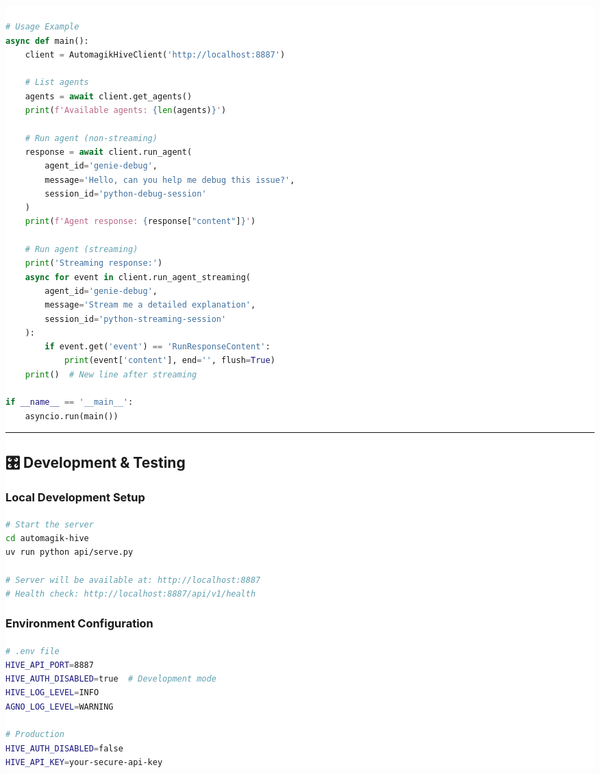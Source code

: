 ```python

# Usage Example
async def main():
    client = AutomagikHiveClient('http://localhost:8887')
    
    # List agents
    agents = await client.get_agents()
    print(f'Available agents: {len(agents)}')
    
    # Run agent (non-streaming)
    response = await client.run_agent(
        agent_id='genie-debug',
        message='Hello, can you help me debug this issue?',
        session_id='python-debug-session'
    )
    print(f'Agent response: {response["content"]}')
    
    # Run agent (streaming)
    print('Streaming response:')
    async for event in client.run_agent_streaming(
        agent_id='genie-debug',
        message='Stream me a detailed explanation',
        session_id='python-streaming-session'
    ):
        if event.get('event') == 'RunResponseContent':
            print(event['content'], end='', flush=True)
    print()  # New line after streaming

if __name__ == '__main__':
    asyncio.run(main())
```

---

## 🎛️ Development & Testing

### Local Development Setup
```bash
# Start the server
cd automagik-hive
uv run python api/serve.py

# Server will be available at: http://localhost:8887
# Health check: http://localhost:8887/api/v1/health
```

### Environment Configuration
```bash
# .env file
HIVE_API_PORT=8887
HIVE_AUTH_DISABLED=true  # Development mode
HIVE_LOG_LEVEL=INFO
AGNO_LOG_LEVEL=WARNING

# Production
HIVE_AUTH_DISABLED=false
HIVE_API_KEY=your-secure-api-key
```
